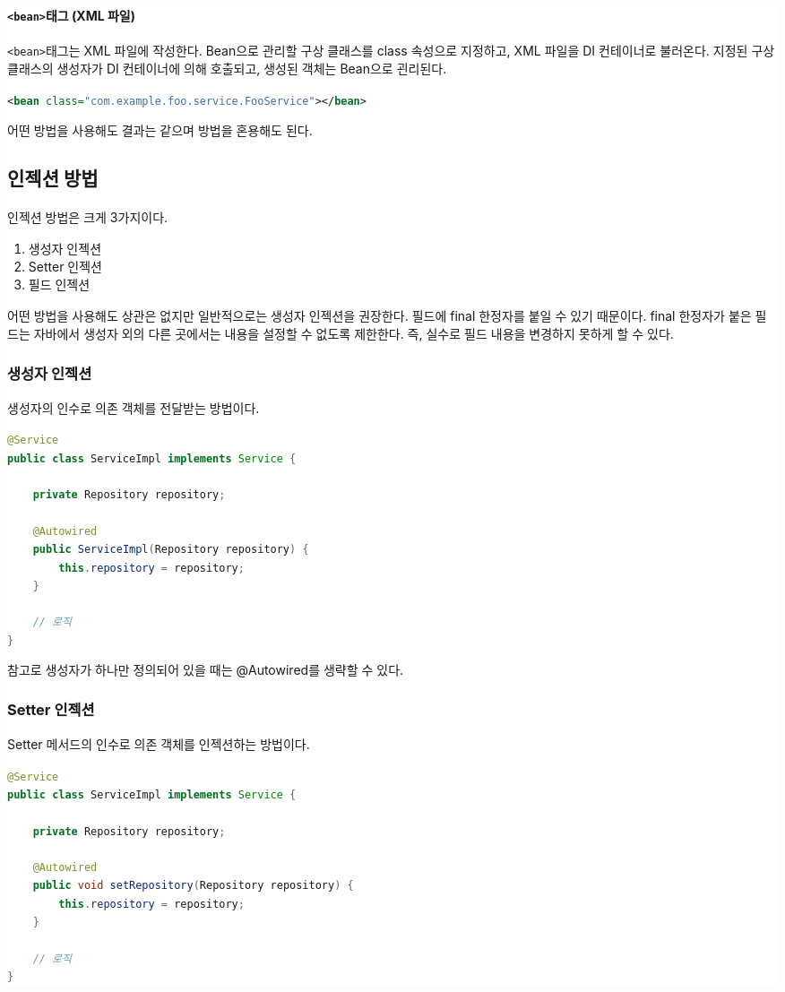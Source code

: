 #### `<bean>`태그 (XML 파일)
`<bean>`태그는 XML 파일에 작성한다. Bean으로 관리할 구상 클래스를 class 속성으로 지정하고, XML 파일을 DI 컨테이너로 불러온다. 지정된 구상 클래스의 생성자가 DI 컨테이너에 의해 호출되고, 생성된 객체는 Bean으로 괸리된다.
```xml
<bean class="com.example.foo.service.FooService"></bean>
```

어떤 방법을 사용해도 결과는 같으며 방법을 혼용해도 된다.

## 인젝션 방법
인젝션 방법은 크게 3가지이다.

1. 생성자 인젝션
2. Setter 인젝션
3. 필드 인젝션

어떤 방법을 사용해도 상관은 없지만 일반적으로는 생성자 인젝션을 권장한다. 필드에 final 한정자를 붙일 수 있기 때문이다. final 한정자가 붙은 필드는 자바에서 생성자 외의 다른 곳에서는 내용을 설정할 수 없도록 제한한다. 즉, 실수로 필드 내용을 변경하지 못하게 할 수 있다.

### 생성자 인젝션
생성자의 인수로 의존 객체를 전달받는 방법이다.

```java
@Service
public class ServiceImpl implements Service {

	private Repository repository;

	@Autowired
	public ServiceImpl(Repository repository) {
		this.repository = repository;
	}

	// 로직
}
```

참고로 생성자가 하나만 정의되어 있을 때는 @Autowired를 생략할 수 있다.

### Setter 인젝션
Setter 메서드의 인수로 의존 객체를 인젝션하는 방법이다.

```java
@Service
public class ServiceImpl implements Service {

	private Repository repository;

	@Autowired
	public void setRepository(Repository repository) {
		this.repository = repository;
	}

	// 로직
}
```
